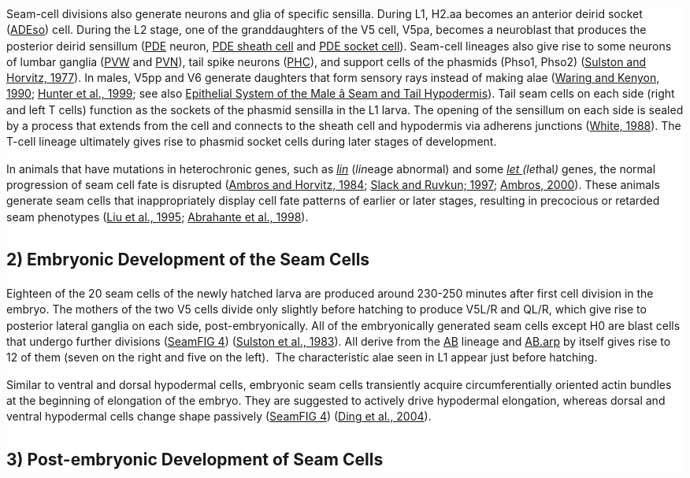 <p>Seam-cell divisions also generate neurons and glia of specific sensilla. During L1, H2.aa becomes an anterior deirid socket (<a href="http://www.wormbase.org/species/c_elegans/anatomy_term/WBbt:0008416" target="_blank">ADEso</a>) cell. During the L2 stage, one of the granddaughters of the V5 cell, V5pa, becomes a neuroblast that produces the posterior deirid sensillum (<a href="https://www.wormatlas.org/neurons/Individual%20Neurons/PDEframeset.html" target="_blank">PDE</a> neuron, <a href="http://www.wormbase.org/species/c_elegans/anatomy_term/WBbt:0008415" target="_blank">PDE sheath cell</a> and <a href="http://www.wormbase.org/species/c_elegans/anatomy_term/WBbt:0008421" target="_blank">PDE socket cell</a>). Seam-cell lineages also give rise to some neurons of lumbar ganglia (<a href="https://www.wormatlas.org/neurons/Individual%20Neurons/PVWframeset.html" target="_blank">PVW</a> and <a href="https://www.wormatlas.org/neurons/Individual%20Neurons/PVNframeset.html" target="_blank">PVN</a>), tail spike neurons (<a href="https://www.wormatlas.org/neurons/Individual%20Neurons/PHCframeset.html" target="_blank">PHC</a>), and support cells of the phasmids (Phso1, Phso2) (<a href="#Sulston1977">Sulston and Horvitz, 1977</a>). In males, V5pp and V6 generate daughters that form sensory rays instead of making alae (<a href="#Waring1990">Waring and Kenyon, 1990</a>; <a href="#Hunter1999">Hunter et al., 1999</a>; see also <a href="https://www.wormatlas.org/male/epithelial/Epiframeset.html" target="_blank">Epithelial System of the Male â Seam and Tail Hypodermis</a>). Tail seam cells on each side (right and left T cells) function as the sockets of the phasmid sensilla in the L1 larva. The opening of the sensillum on each side is sealed by a process that extends from the cell and connects to the sheath cell and hypodermis via adherens junctions (<a href="#White1968">White, 1988</a>). The T-cell lineage ultimately gives rise to phasmid socket cells during later stages of development.</p>

<p>In animals that have mutations in heterochronic genes, such as <em><a href="http://www.wormbase.org/species/c_elegans/phenotype/WBPhenotype:0000093" target="_blank">lin</a></em> (<em>lin</em>eage abnormal) and some <em><a href="http://www.wormbase.org/species/c_elegans/phenotype/WBPhenotype:0000062" target="_blank">let </a>(let</em>hal<em>)</em> genes, the normal progression of seam cell fate is disrupted (<a href="#Ambros1984">Ambros and Horvitz, 1984</a>; <a href="#Slack1997">Slack and Ruvkun; 1997</a>; <a href="#Ambros2000">Ambros, 2000</a>). These animals generate seam cells that inappropriately display cell fate patterns of earlier or later stages, resulting in precocious or retarded seam phenotypes (<a href="#Liu1995">Liu et al., 1995</a>; <a href="#Abrahante1998">Abrahante et al., 1998</a>).</p>

## 2) Embryonic Development of the Seam Cells

<p>Eighteen of the 20 seam cells of the newly hatched larva are produced around 230-250 minutes after first cell division in the embryo. The mothers of the two V5 cells divide only slightly before hatching to produce V5L/R and QL/R, which give rise to posterior lateral ganglia on each side, post-embryonically. All of the embryonically generated seam cells except H0 are blast cells that undergo further divisions (<a href="#SeamFIG4A-F">SeamFIG 4</a>) (<a href="#Sulston1983">Sulston et al., 1983</a>). All derive from the <a href="http://www.wormbase.org/species/c_elegans/anatomy_term/WBbt:0004015" target="_blank">AB</a> lineage and <a href="http://www.wormbase.org/species/c_elegans/anatomy_term/WBbt:0006653" target="_blank">AB.arp</a> by itself gives rise to 12 of them (seven on the right and five on the  left).  The characteristic alae seen in L1 appear just before hatching. </p>

<p>Similar to ventral and dorsal hypodermal cells, embryonic seam cells transiently acquire circumferentially oriented actin bundles at the beginning of elongation of the embryo. They are suggested to actively drive hypodermal elongation, whereas dorsal and ventral hypodermal cells change shape passively (<a href="#SeamFIG4A-F">SeamFIG 4</a>) (<a href="#Ding2004">Ding et al., 2004</a>).</p>

## 3) Post-embryonic Development of Seam Cells
